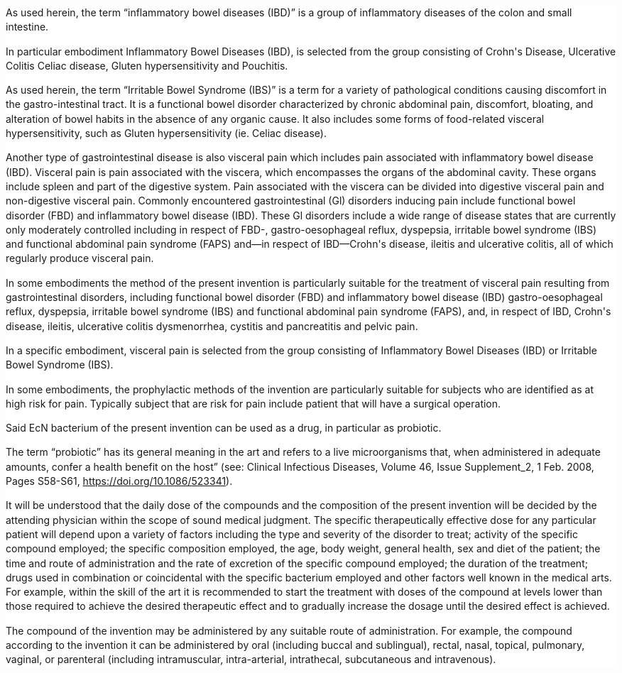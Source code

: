 As used herein, the term “inflammatory bowel diseases (IBD)” is a group of inflammatory diseases of the colon and small intestine.

In particular embodiment Inflammatory Bowel Diseases (IBD), is selected from the group consisting of Crohn's Disease, Ulcerative Colitis Celiac disease, Gluten hypersensitivity and Pouchitis.

As used herein, the term “Irritable Bowel Syndrome (IBS)” is a term for a variety of pathological conditions causing discomfort in the gastro-intestinal tract. It is a functional bowel disorder characterized by chronic abdominal pain, discomfort, bloating, and alteration of bowel habits in the absence of any organic cause. It also includes some forms of food-related visceral hypersensitivity, such as Gluten hypersensitivity (ie. Celiac disease).

Another type of gastrointestinal disease is also visceral pain which includes pain associated with inflammatory bowel disease (IBD). Visceral pain is pain associated with the viscera, which encompasses the organs of the abdominal cavity. These organs include spleen and part of the digestive system. Pain associated with the viscera can be divided into digestive visceral pain and non-digestive visceral pain. Commonly encountered gastrointestinal (Gl) disorders inducing pain include functional bowel disorder (FBD) and inflammatory bowel disease (IBD). These Gl disorders include a wide range of disease states that are currently only moderately controlled including in respect of FBD-, gastro-oesophageal reflux, dyspepsia, irritable bowel syndrome (IBS) and functional abdominal pain syndrome (FAPS) and—in respect of IBD—Crohn's disease, ileitis and ulcerative colitis, all of which regularly produce visceral pain.

In some embodiments the method of the present invention is particularly suitable for the treatment of visceral pain resulting from gastrointestinal disorders, including functional bowel disorder (FBD) and inflammatory bowel disease (IBD) gastro-oesophageal reflux, dyspepsia, irritable bowel syndrome (IBS) and functional abdominal pain syndrome (FAPS), and, in respect of IBD, Crohn's disease, ileitis, ulcerative colitis dysmenorrhea, cystitis and pancreatitis and pelvic pain.

In a specific embodiment, visceral pain is selected from the group consisting of Inflammatory Bowel Diseases (IBD) or Irritable Bowel Syndrome (IBS).

In some embodiments, the prophylactic methods of the invention are particularly suitable for subjects who are identified as at high risk for pain. Typically subject that are risk for pain include patient that will have a surgical operation.

Said EcN bacterium of the present invention can be used as a drug, in particular as probiotic.

The term “probiotic” has its general meaning in the art and refers to a live microorganisms that, when administered in adequate amounts, confer a health benefit on the host” (see: Clinical Infectious Diseases, Volume 46, Issue Supplement_2, 1 Feb. 2008, Pages S58-S61, https://doi.org/10.1086/523341).

It will be understood that the daily dose of the compounds and the composition of the present invention will be decided by the attending physician within the scope of sound medical judgment. The specific therapeutically effective dose for any particular patient will depend upon a variety of factors including the type and severity of the disorder to treat; activity of the specific compound employed; the specific composition employed, the age, body weight, general health, sex and diet of the patient; the time and route of administration and the rate of excretion of the specific compound employed; the duration of the treatment; drugs used in combination or coincidental with the specific bacterium employed and other factors well known in the medical arts. For example, within the skill of the art it is recommended to start the treatment with doses of the compound at levels lower than those required to achieve the desired therapeutic effect and to gradually increase the dosage until the desired effect is achieved.

The compound of the invention may be administered by any suitable route of administration. For example, the compound according to the invention it can be administered by oral (including buccal and sublingual), rectal, nasal, topical, pulmonary, vaginal, or parenteral (including intramuscular, intra-arterial, intrathecal, subcutaneous and intravenous).
